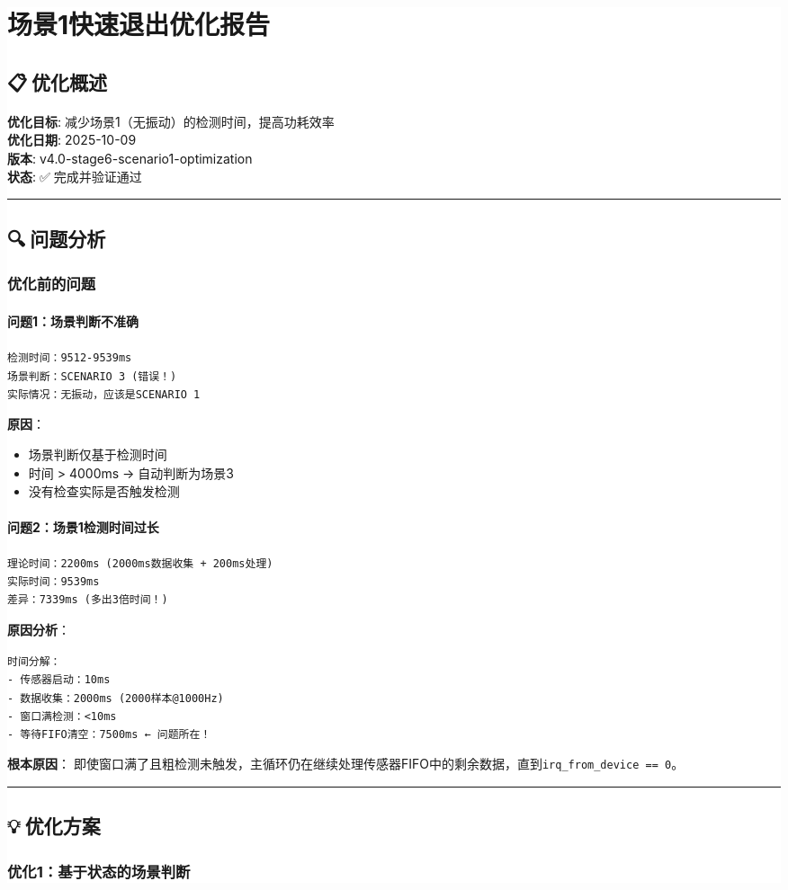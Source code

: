 # 场景1快速退出优化报告

## 📋 优化概述

**优化目标**: 减少场景1（无振动）的检测时间，提高功耗效率  
**优化日期**: 2025-10-09  
**版本**: v4.0-stage6-scenario1-optimization  
**状态**: ✅ 完成并验证通过

---

## 🔍 问题分析

### 优化前的问题

#### **问题1：场景判断不准确**
```
检测时间：9512-9539ms
场景判断：SCENARIO 3 (错误！)
实际情况：无振动，应该是SCENARIO 1
```

**原因**：
- 场景判断仅基于检测时间
- 时间 > 4000ms → 自动判断为场景3
- 没有检查实际是否触发检测

#### **问题2：场景1检测时间过长**
```
理论时间：2200ms (2000ms数据收集 + 200ms处理)
实际时间：9539ms
差异：7339ms (多出3倍时间！)
```

**原因分析**：
```
时间分解：
- 传感器启动：10ms
- 数据收集：2000ms (2000样本@1000Hz)
- 窗口满检测：<10ms
- 等待FIFO清空：7500ms ← 问题所在！
```

**根本原因**：
即使窗口满了且粗检测未触发，主循环仍在继续处理传感器FIFO中的剩余数据，直到`irq_from_device == 0`。

---

## 💡 优化方案

### 优化1：基于状态的场景判断
